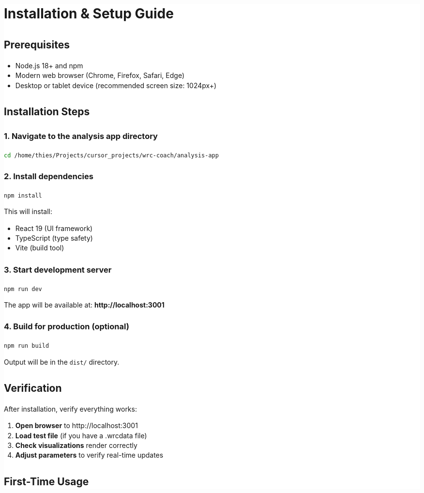 # Installation & Setup Guide

## Prerequisites

- Node.js 18+ and npm
- Modern web browser (Chrome, Firefox, Safari, Edge)
- Desktop or tablet device (recommended screen size: 1024px+)

## Installation Steps

### 1. Navigate to the analysis app directory

```bash
cd /home/thies/Projects/cursor_projects/wrc-coach/analysis-app
```

### 2. Install dependencies

```bash
npm install
```

This will install:
- React 19 (UI framework)
- TypeScript (type safety)
- Vite (build tool)

### 3. Start development server

```bash
npm run dev
```

The app will be available at: **http://localhost:3001**

### 4. Build for production (optional)

```bash
npm run build
```

Output will be in the `dist/` directory.

## Verification

After installation, verify everything works:

1. **Open browser** to http://localhost:3001
2. **Load test file** (if you have a .wrcdata file)
3. **Check visualizations** render correctly
4. **Adjust parameters** to verify real-time updates

## First-Time Usage
